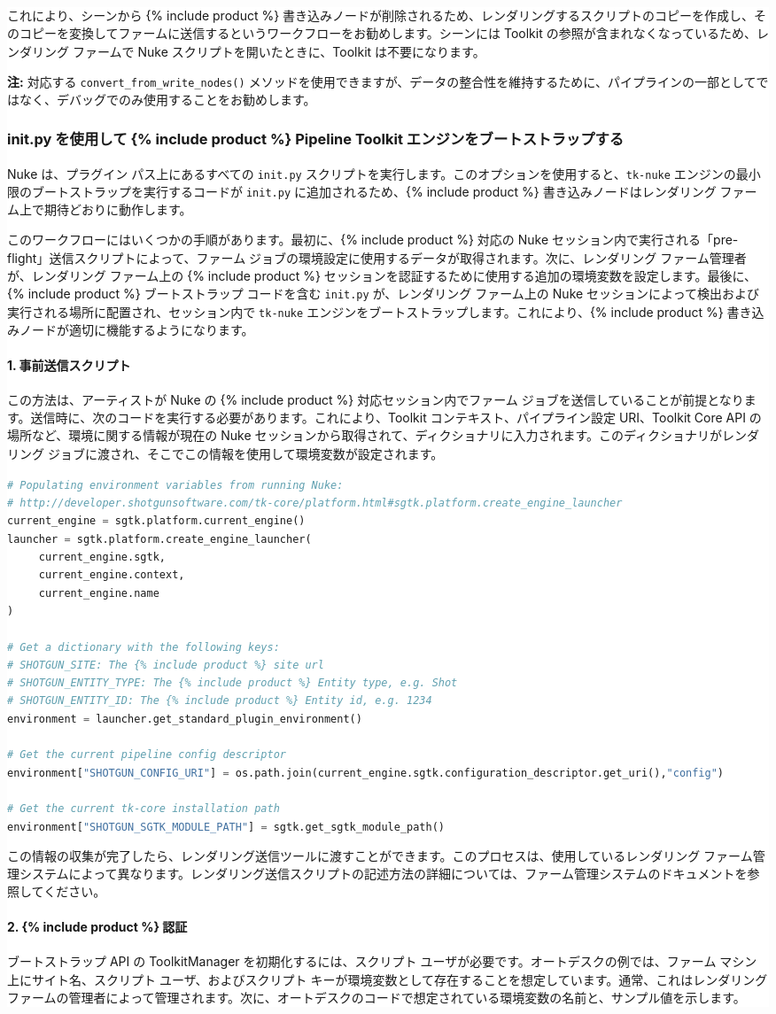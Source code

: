 これにより、シーンから {% include product %} 書き込みノードが削除されるため、レンダリングするスクリプトのコピーを作成し、そのコピーを変換してファームに送信するというワークフローをお勧めします。シーンには Toolkit の参照が含まれなくなっているため、レンダリング ファームで Nuke スクリプトを開いたときに、Toolkit は不要になります。

**注:** 対応する `convert_from_write_nodes()` メソッドを使用できますが、データの整合性を維持するために、パイプラインの一部としてではなく、デバッグでのみ使用することをお勧めします。

### init.py を使用して {% include product %} Pipeline Toolkit エンジンをブートストラップする

Nuke は、プラグイン パス上にあるすべての `init.py` スクリプトを実行します。このオプションを使用すると、`tk-nuke` エンジンの最小限のブートストラップを実行するコードが `init.py` に追加されるため、{% include product %} 書き込みノードはレンダリング ファーム上で期待どおりに動作します。

このワークフローにはいくつかの手順があります。最初に、{% include product %} 対応の Nuke セッション内で実行される「pre-flight」送信スクリプトによって、ファーム ジョブの環境設定に使用するデータが取得されます。次に、レンダリング ファーム管理者が、レンダリング ファーム上の {% include product %} セッションを認証するために使用する追加の環境変数を設定します。最後に、{% include product %} ブートストラップ コードを含む `init.py` が、レンダリング ファーム上の Nuke セッションによって検出および実行される場所に配置され、セッション内で `tk-nuke` エンジンをブートストラップします。これにより、{% include product %} 書き込みノードが適切に機能するようになります。

#### 1. 事前送信スクリプト

この方法は、アーティストが Nuke の {% include product %} 対応セッション内でファーム ジョブを送信していることが前提となります。送信時に、次のコードを実行する必要があります。これにより、Toolkit コンテキスト、パイプライン設定 URI、Toolkit Core API の場所など、環境に関する情報が現在の Nuke セッションから取得されて、ディクショナリに入力されます。このディクショナリがレンダリング ジョブに渡され、そこでこの情報を使用して環境変数が設定されます。

```python
# Populating environment variables from running Nuke:
# http://developer.shotgunsoftware.com/tk-core/platform.html#sgtk.platform.create_engine_launcher
current_engine = sgtk.platform.current_engine()
launcher = sgtk.platform.create_engine_launcher(
     current_engine.sgtk,
     current_engine.context,
     current_engine.name
)

# Get a dictionary with the following keys:
# SHOTGUN_SITE: The {% include product %} site url
# SHOTGUN_ENTITY_TYPE: The {% include product %} Entity type, e.g. Shot
# SHOTGUN_ENTITY_ID: The {% include product %} Entity id, e.g. 1234
environment = launcher.get_standard_plugin_environment()

# Get the current pipeline config descriptor
environment["SHOTGUN_CONFIG_URI"] = os.path.join(current_engine.sgtk.configuration_descriptor.get_uri(),"config")

# Get the current tk-core installation path
environment["SHOTGUN_SGTK_MODULE_PATH"] = sgtk.get_sgtk_module_path()
```

この情報の収集が完了したら、レンダリング送信ツールに渡すことができます。このプロセスは、使用しているレンダリング ファーム管理システムによって異なります。レンダリング送信スクリプトの記述方法の詳細については、ファーム管理システムのドキュメントを参照してください。

#### 2. {% include product %} 認証

ブートストラップ API の ToolkitManager を初期化するには、スクリプト ユーザが必要です。オートデスクの例では、ファーム マシン上にサイト名、スクリプト ユーザ、およびスクリプト キーが環境変数として存在することを想定しています。通常、これはレンダリング ファームの管理者によって管理されます。次に、オートデスクのコードで想定されている環境変数の名前と、サンプル値を示します。
